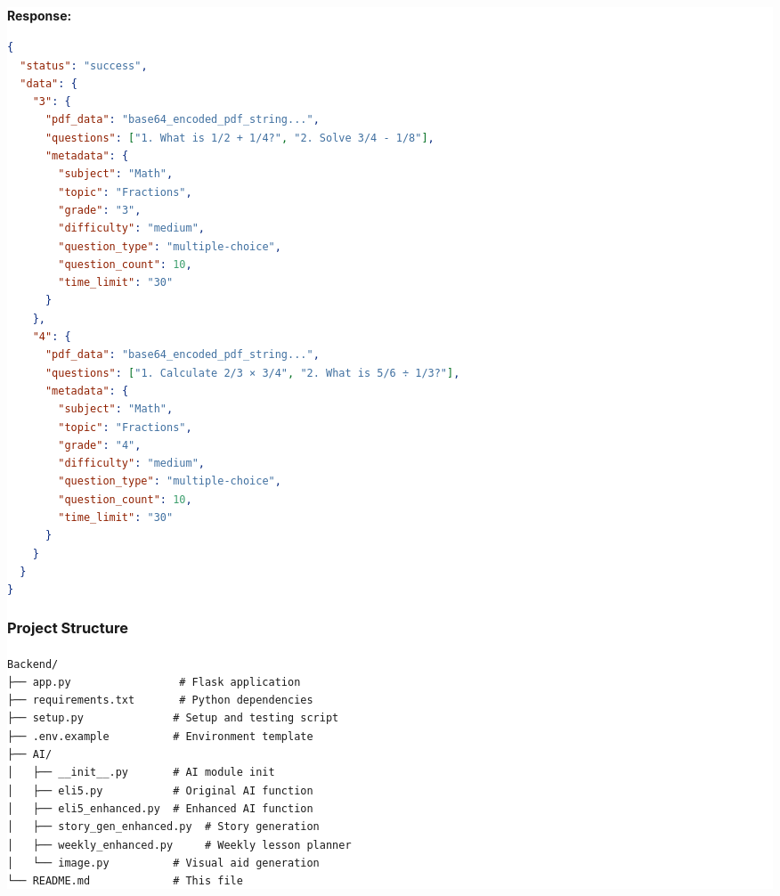 **Response:**
```json
{
  "status": "success",
  "data": {
    "3": {
      "pdf_data": "base64_encoded_pdf_string...",
      "questions": ["1. What is 1/2 + 1/4?", "2. Solve 3/4 - 1/8"],
      "metadata": {
        "subject": "Math",
        "topic": "Fractions",
        "grade": "3",
        "difficulty": "medium",
        "question_type": "multiple-choice",
        "question_count": 10,
        "time_limit": "30"
      }
    },
    "4": {
      "pdf_data": "base64_encoded_pdf_string...",
      "questions": ["1. Calculate 2/3 × 3/4", "2. What is 5/6 ÷ 1/3?"],
      "metadata": {
        "subject": "Math",
        "topic": "Fractions",
        "grade": "4",
        "difficulty": "medium",
        "question_type": "multiple-choice",
        "question_count": 10,
        "time_limit": "30"
      }
    }
  }
}
```

### Project Structure
```
Backend/
├── app.py                 # Flask application
├── requirements.txt       # Python dependencies
├── setup.py              # Setup and testing script
├── .env.example          # Environment template
├── AI/
│   ├── __init__.py       # AI module init
│   ├── eli5.py           # Original AI function
│   ├── eli5_enhanced.py  # Enhanced AI function
│   ├── story_gen_enhanced.py  # Story generation
│   ├── weekly_enhanced.py     # Weekly lesson planner
│   └── image.py          # Visual aid generation
└── README.md             # This file
```
